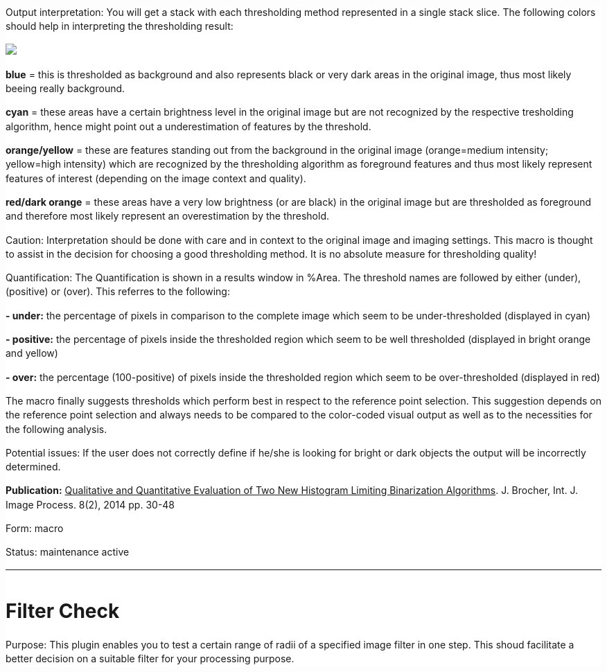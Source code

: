 Output interpretation: You will get a stack with each thresholding method represented in a single stack slice. The following colors should help in interpreting the thresholding result:

<img src="/media/plugins/thresholdcheck.png" width="770"/>

**blue** = this is thresholded as background and also represents black or very dark areas in the original image, thus most likely beeing really background.

**cyan** = these areas have a certain brightness level in the original image but are not recognized by the respective tresholding algorithm, hence might point out a underestimation of features by the threshold.

**orange/yellow** = these are features standing out from the background in the original image (orange=medium intensity; yellow=high intensity) which are recognized by the thresholding algorithm as foreground features and thus most likely represent features of interest (depending on the image context and quality).

**red/dark orange** = these areas have a very low brightness (or are black) in the original image but are thresholded as foreground and therefore most likely represent an overestimation by the threshold.

Caution: Interpretation should be done with care and in context to the original image and imaging settings. This macro is thought to assist in the decision for choosing a good thresholding method. It is no absolute measure for thresholding quality!

Quantification: The Quantification is shown in a results window in %Area. The threshold names are followed by either (under), (positive) or (over). This referres to the following:

**- under:** the percentage of pixels in comparison to the complete image which seem to be under-thresholded (displayed in cyan)

**- positive:** the percentage of pixels inside the thresholded region which seem to be well thresholded (displayed in bright orange and yellow)

**- over:** the percentage (100-positive) of pixels inside the thresholded region which seem to be over-thresholded (displayed in red)

The macro finally suggests thresholds which perform best in respect to the reference point selection. This suggestion depends on the reference point selection and always needs to be compared to the color-coded visual output as well as to the necessities for the following analysis.

Potential issues: If the user does not correctly define if he/she is looking for bright or dark objects the output will be incorrectly determined.

**Publication:** [Qualitative and Quantitative Evaluation of Two New Histogram Limiting Binarization Algorithms](http://www.cscjournals.org/library/manuscriptinfo.php?mc=IJIP-829). J. Brocher, Int. J. Image Process. 8(2), 2014 pp. 30-48

Form: macro

Status: maintenance active

------------------------------------------------------------------------

# Filter Check

Purpose: This plugin enables you to test a certain range of radii of a specified image filter in one step. This shoud facilitate a better decision on a suitable filter for your processing purpose.
